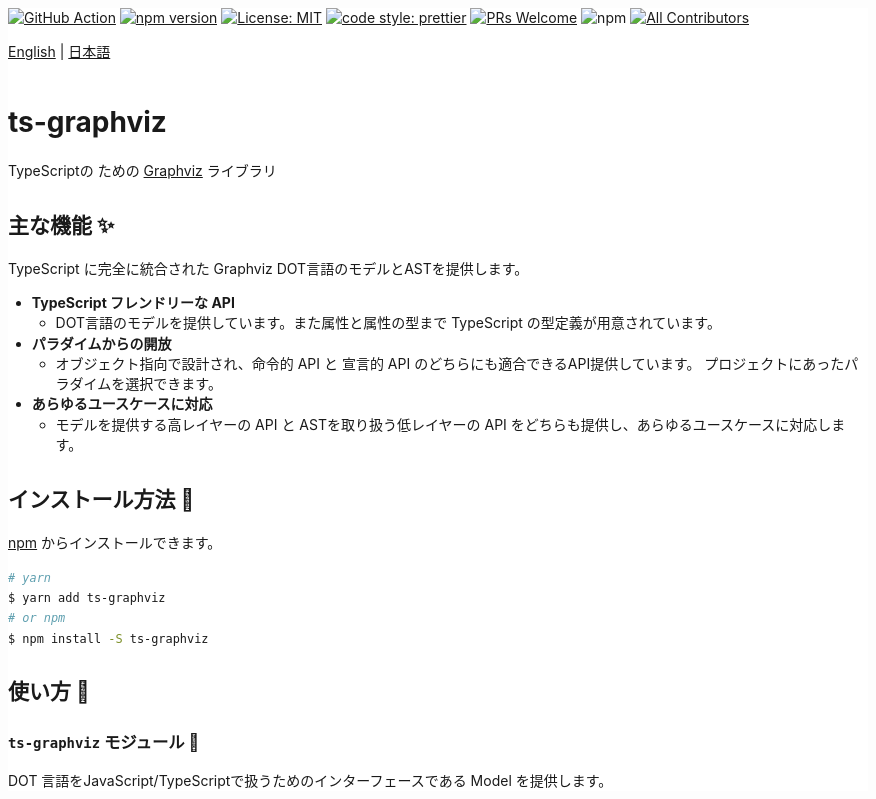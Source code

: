 [![GitHub Action](https://github.com/kamiazya/ts-graphviz/workflows/NodeCI/badge.svg)](https://github.com/kamiazya/ts-graphviz/actions?workflow=NodeCI)
[![npm version](https://badge.fury.io/js/ts-graphviz.svg)](https://badge.fury.io/js/ts-graphviz)
[![License: MIT](https://img.shields.io/badge/License-MIT-yellow.svg)](https://opensource.org/licenses/MIT)
[![code style: prettier](https://img.shields.io/badge/code_style-prettier-ff69b4.svg)](https://github.com/prettier/prettier)
[![PRs Welcome](https://img.shields.io/badge/PRs-welcome-brightgreen.svg)](http://makeapullrequest.com)
![npm](https://img.shields.io/npm/dm/ts-graphviz) 
[![All Contributors](https://img.shields.io/badge/all_contributors-4-orange.svg)](#contributors)


[English](https://github.com/ts-graphviz/ts-graphviz/blob/main/README.md) | [日本語](https://github.com/ts-graphviz/ts-graphviz/blob/main/README.ja.md)

# ts-graphviz

TypeScriptの ための [Graphviz](https://graphviz.gitlab.io/) ライブラリ

## 主な機能 ✨

TypeScript に完全に統合された Graphviz DOT言語のモデルとASTを提供します。

- **TypeScript フレンドリーな API**
  - DOT言語のモデルを提供しています。また属性と属性の型まで TypeScript の型定義が用意されています。
- **パラダイムからの開放**
  - オブジェクト指向で設計され、命令的 API と 宣言的 API のどちらにも適合できるAPI提供しています。 プロジェクトにあったパラダイムを選択できます。
- **あらゆるユースケースに対応**
  - モデルを提供する高レイヤーの API と ASTを取り扱う低レイヤーの API をどちらも提供し、あらゆるユースケースに対応します。

## インストール方法 💽

[npm](https://www.npmjs.com/) からインストールできます。

```bash
# yarn
$ yarn add ts-graphviz
# or npm
$ npm install -S ts-graphviz
```

## 使い方 📑

### `ts-graphviz` モジュール 🚩

DOT 言語をJavaScript/TypeScriptで扱うためのインターフェースである Model を提供します。
